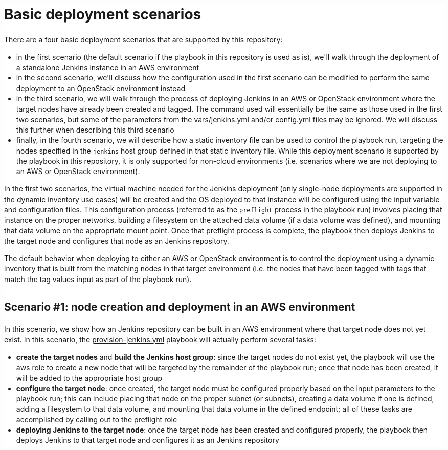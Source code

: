 # Basic deployment scenarios

There are a four basic deployment scenarios that are supported by this repository:

* in the first scenario (the default scenario if the playbook in this repository is used as is), we'll walk through the deployment of a standalone Jenkins instance in an AWS environment
* in the second scenario, we'll discuss how the configuration used in the first scenario can be modified to perform the same deployment to an OpenStack environment instead
* in the third scenario, we will walk through the process of deploying Jenkins in an AWS or OpenStack environment where the target nodes have already been created and tagged. The command used will essentially be the same as those used in the first two scenarios, but some of the parameters from the [vars/jenkins.yml](../vars/jenkins.yml) and/or [config.yml](../config.yml) files may be ignored. We will discuss this further when describing this third scenario
* finally, in the fourth scenario, we will describe how a static inventory file can be used to control the playbook run, targeting the nodes specified in the `jenkins` host group defined in that static inventory file. While this deployment scenario is supported by the playbook in this repository, it is only supported for non-cloud environments (i.e. scenarios where we are not deploying to an AWS or OpenStack environment).

In the first two scenarios, the virtual machine needed for the Jenkins deployment (only single-node deployments are supported in the dynamic inventory use cases) will be created and the OS deployed to that instance will be configured using the input variable and configuration files. This configuration process (referred to as the `preflight` process in the playbook run) involves placing that instance on the proper networks, building a filesystem on the attached data volume (if a data volume was defined), and mounting that data volume on the appropriate mount point. Once that preflight process is complete, the playbook then deploys Jenkins to the target node and configures that node as an Jenkins repository.

The default behavior when deploying to either an AWS or OpenStack environment is to control the deployment using a dynamic inventory that is built from the matching nodes in that target environment (i.e. the nodes that have been tagged with tags that match the tag values input as part of the playbook run).

## Scenario #1: node creation and deployment in an AWS environment
In this scenario, we show how an Jenkins repository can be built in an AWS environment where that target node does not yet exist. In this scenario, the [provision-jenkins.yml](../provision-jenkins.yml) playbook will actually perform several tasks:

* **create the target nodes** and **build the Jenkins host group**: since the target nodes do not exist yet, the playbook will use the [aws](../roles/aws) role to create a new node that will be targeted by the remainder of the playbook run; once that node has been created, it will be added to the appropriate host group
* **configure the target node**: once created, the target node must be configured properly based on the input parameters to the playbook run; this can include placing that node on the proper subnet (or subnets), creating a data volume if one is defined, adding a filesystem to that data volume, and mounting that data volume in the defined endpoint; all of these tasks are accomplished by calling out to the [preflight](../roles/preflight) role
* **deploying Jenkins to the target node**: once the target node has been created and configured properly, the playbook then deploys Jenkins to that target node and configures it as an Jenkins repository
